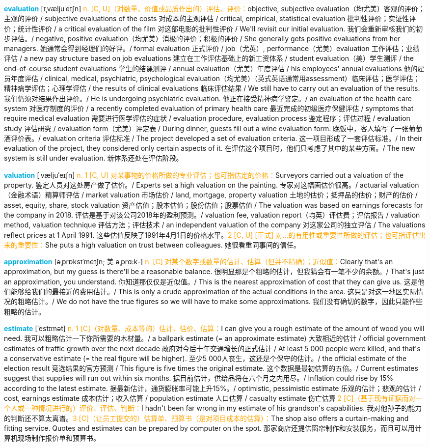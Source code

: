 <font color="sky blue">**evaluation**</font> [ɪˌvæljuˈeɪʃn]
<font color="orange">n. [C, U]（对数量、价值或品质作出的）评估、评价：</font>objective, subjective evaluation（均尤美）客观的评价；主观的评价 / subjective evaluations of the costs 对成本的主观评估 / critical, empirical, statistical evaluation 批判性评价；实证性评价；统计性评价 / a critical evaluation of the film 对这部电影的批判性评价 / We'll revisit our initial evaluation. 我们会重新审核我们的初步评估。/ negative, positive evaluation（均尤美）消极的评价；积极的评价 / She generally gets positive evaluations from her managers. 她通常会得到经理们的好评。/ formal evaluation 正式评价 / job（尤英）, performance（尤美）evaluation 工作评估；业绩评估 / a new pay structure based on job evaluations 建立在工作评估基础上的新工资体系 / student evaluation（美）学生测评 / the end-of-course student evaluations 学生的结课测评 / annual evaluation（尤美）年度评估 / his employees' annual evaluations 他的雇员年度评估 / clinical, medical, psychiatric, psychological evaluation（均尤美）（英式英语通常用assessment）临床评估；医学评估；精神病学评估；心理学评估 / the results of clinical evaluations 临床评估结果 / We still have to carry out an evaluation of the results. 我们仍须对结果作出评价。/ He is undergoing psychiatric evaluation. 他正在接受精神病学鉴定。/ an evaluation of the health care system 对医疗制度的评价 / a recently completed evaluation of primary health care 最近完成的初级医疗保健评估 / symptoms that require medical evaluation 需要进行医学评估的症状 / evaluation procedure, evaluation process 鉴定程序；评估过程 / evaluation study 评估研究 / evaluation form（尤美）评定表 / During dinner, guests fill out a wine evaluation form. 晚饭中，客人填写了一张葡萄酒评价表。/ evaluation criteria 评估标准 / The project developed a set of evaluation criteria. 这一项目形成了一套评估标准。/ In their evaluation of the project, they considered only certain aspects of it. 在评估这个项目时，他们只考虑了其中的某些方面。/ The new system is still under evaluation. 新体系还处在评估阶段。
           
<font color="sky blue">**valuation**</font> [ˌvæljuˈeɪʃn]
<font color="orange">n. 1 [C, U] 对某事物的价格所做的专业评估；也可指估定的价格：</font>Surveyors carried out a valuation of the property. 鉴定人员对这处房产做了估价。/ Experts set a high valuation on the painting. 专家对这幅画估价很高。/ actuarial valuation（金融术语）精算师评估 / market valuation 市场估价 / land, mortgage, property valuation 土地的估价；抵押品的估价；财产的估价 / asset, equity, share, stock valuation 资产估值；股本估值；股份估值；股票估值 / The valuation was based on earnings forecasts for the company in 2018. 评估是基于对该公司2018年的盈利预测。/ valuation fee, valuation report（均英）评估费；评估报告 / valuation method, valuation technique 评估方法；评估技术 / an independent valuation of the company 对这家公司的独立评估 / The valuations reflect prices at 1 April 1991. 这些估值反映了1991年4月1日的价格水平。<font color="orange">2 [C, U] [正式] 对…的有用性或重要性所做的评估；也可指评估出来的重要性：</font>She puts a high valuation on trust between colleagues. 她很看重同事间的信任。

<font color="sky blue">**approximation**</font> [əˌprɒksɪˈmeɪʃn; 美 əˌprɑ:k-]
<font color="orange">n. [C] 对某个数字或数量的估计、估算（但并不精确）；近似值：</font>Clearly that's an approximation, but my guess is there'll be a reasonable balance. 很明显那是个粗略的估计，但我猜会有一笔不少的余额。/ That's just an approximation, you understand. 你知道那仅仅是近似值。/ This is the nearest approximation of cost that they can give us. 这是他们能够给我们的最接近的费用估计。/ This is only a crude approximation of the actual conditions in the area. 这只是对这一地区实际情况的粗略估计。/ We do not have the true figures so we will have to make some approximations. 我们没有确切的数字，因此只能作些粗略的估计。
           
<font color="sky blue">**estimate**</font> [ˈestɪmət]
<font color="orange">n. 1 [C]（对数量、成本等的）估计、估价、估算：</font>I can give you a rough estimate of the amount of wood you will need. 我可以粗略估计一下你所需要的木材量。/ a ballpark estimate (= an approximate estimate) 大致相近的估计 / official government estimates of traffic growth over the next decade 政府对今后十年交通增长的正式估计 / At least 5 000 people were killed, and that's a conservative estimate (= the real figure will be higher). 至少5 000人丧生，这还是个保守的估计。/ the official estimate of the election result 竞选结果的官方预测 / This figure is five times the original estimate. 这个数据是最初估算的五倍。/ Current estimates suggest that supplies will run out within six months. 据目前估计，供给品将在六个月之内用尽。/ Inflation could rise by 15% according to the latest estimate. 据最新估计，通货膨胀率可能上升15%。/ optimistic, pessimistic estimate 乐观的估计；悲观的估计 / cost, earnings estimate 成本估计；收入估算 / population estimate 人口估算 / casualty estimate 伤亡估算 <font color="orange">2 [C]（基于现有证据而对一个人或一种情况进行的）评价、评估、判断：</font>I hadn't been far wrong in my estimate of his grandson's capabilities. 我对他孙子的能力的判断还不算太离谱。<font color="orange">3 [C]（让员工提交的）估算单、预算书（是对项目成本的估算）：</font>The shop also offers a curtain-making and fitting service. Quotes and estimates can be prepared by computer on the spot. 那家商店还提供窗帘制作和安装服务，而且可以用计算机现场制作报价单和预算书。
           